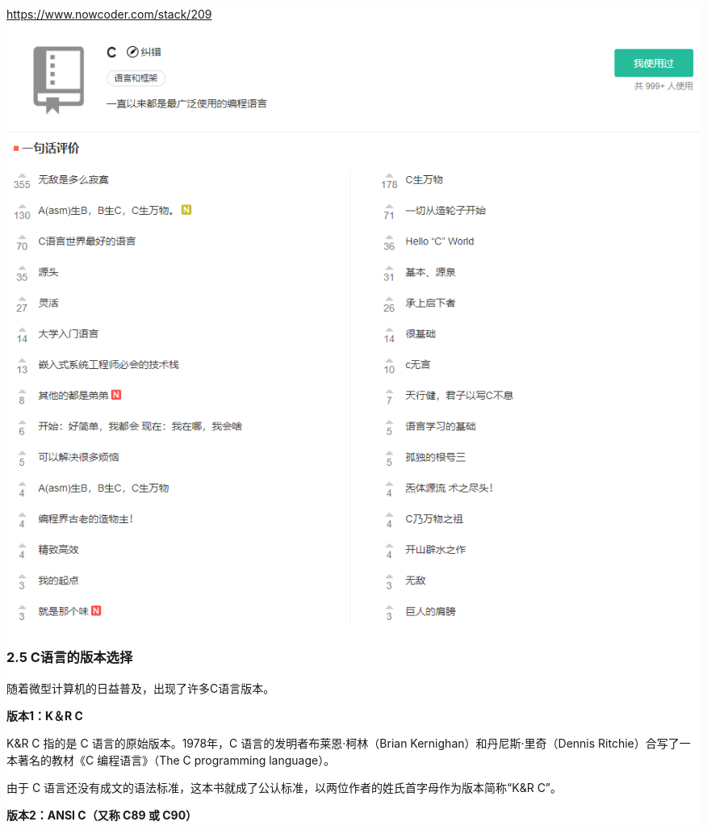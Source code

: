 https://www.nowcoder.com/stack/209

![image-20230819162927908](images/image-20230819162927908.png)



### 2.5 C语言的版本选择

随着微型计算机的日益普及，出现了许多C语言版本。

**版本1：K＆R C**

K&R C 指的是 C 语言的原始版本。1978年，C 语言的发明者布莱恩·柯林（Brian Kernighan）和丹尼斯·里奇（Dennis Ritchie）合写了一本著名的教材《C 编程语言》（The C programming language）。

由于 C 语言还没有成文的语法标准，这本书就成了公认标准，以两位作者的姓氏首字母作为版本简称“K&R C”。

**版本2：ANSI C（又称 C89 或 C90）**
